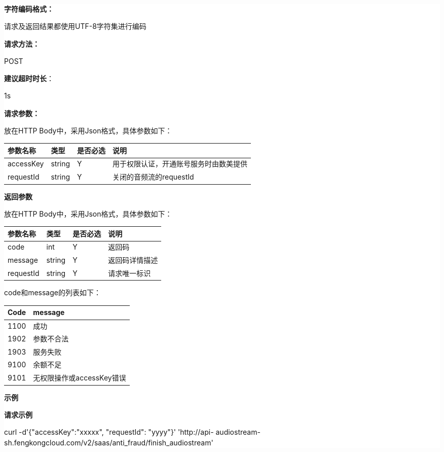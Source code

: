 **字符编码格式：**

请求及返回结果都使用UTF-8字符集进行编码

**请求方法：**

POST

**建议超时时长**：

1s

**请求参数：**

放在HTTP Body中，采用Json格式，具体参数如下：

|**参数名称**|**类型**|**是否必选**|**说明**|
| :- | :- | :- | :- |
|accessKey|string|Y|用于权限认证，开通账号服务时由数美提供|
|requestId|string|Y|关闭的音频流的requestId|

**返回参数**

放在HTTP Body中，采用Json格式，具体参数如下：

|**参数名称**|**类型**|**是否必选**|**说明**|
| :- | :- | :- | :- |
|code|int|Y|返回码|
|message|string|Y|返回码详情描述|
|requestId|string|Y|请求唯一标识|

code和message的列表如下：

|**Code**|**message**|
| :- | :- |
|1100|成功|
|1902|参数不合法|
|1903|服务失败|
|9100|余额不足|
|9101|无权限操作或accessKey错误|

**示例**

**请求示例**

curl -d'{"accessKey":"xxxxx", "requestId": "yyyy"}'  'http://api- audiostream-sh.fengkongcloud.com/v2/saas/anti\_fraud/finish\_audiostream'
